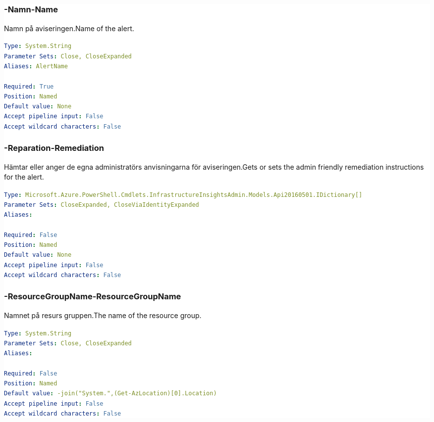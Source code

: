 ### <span data-ttu-id="6da08-152">-Namn</span><span class="sxs-lookup"><span data-stu-id="6da08-152">-Name</span></span>
<span data-ttu-id="6da08-153">Namn på aviseringen.</span><span class="sxs-lookup"><span data-stu-id="6da08-153">Name of the alert.</span></span>

```yaml
Type: System.String
Parameter Sets: Close, CloseExpanded
Aliases: AlertName

Required: True
Position: Named
Default value: None
Accept pipeline input: False
Accept wildcard characters: False

```

### <span data-ttu-id="6da08-154">-Reparation</span><span class="sxs-lookup"><span data-stu-id="6da08-154">-Remediation</span></span>
<span data-ttu-id="6da08-155">Hämtar eller anger de egna administratörs anvisningarna för aviseringen.</span><span class="sxs-lookup"><span data-stu-id="6da08-155">Gets or sets the admin friendly remediation instructions for the alert.</span></span>

```yaml
Type: Microsoft.Azure.PowerShell.Cmdlets.InfrastructureInsightsAdmin.Models.Api20160501.IDictionary[]
Parameter Sets: CloseExpanded, CloseViaIdentityExpanded
Aliases:

Required: False
Position: Named
Default value: None
Accept pipeline input: False
Accept wildcard characters: False

```

### <span data-ttu-id="6da08-156">-ResourceGroupName</span><span class="sxs-lookup"><span data-stu-id="6da08-156">-ResourceGroupName</span></span>
<span data-ttu-id="6da08-157">Namnet på resurs gruppen.</span><span class="sxs-lookup"><span data-stu-id="6da08-157">The name of the resource group.</span></span>

```yaml
Type: System.String
Parameter Sets: Close, CloseExpanded
Aliases:

Required: False
Position: Named
Default value: -join("System.",(Get-AzLocation)[0].Location)
Accept pipeline input: False
Accept wildcard characters: False

```
